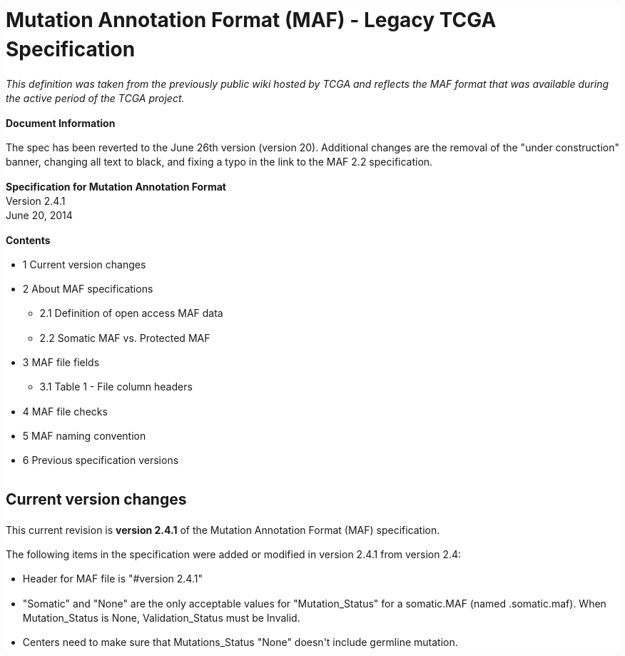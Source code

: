# Mutation Annotation Format (MAF) - Legacy TCGA Specification

*This definition was taken from the previously public wiki hosted by TCGA and reflects the MAF format
that was available during the active period of the TCGA project.*

**Document Information**

The spec has been reverted to the June 26th version (version 20). Additional
changes are the removal of the "under construction" banner, changing all text to
black, and fixing a typo in the link to the MAF 2.2 specification.

**Specification for Mutation Annotation Format**  
Version 2.4.1  
June 20, 2014

**Contents**

-   1 Current version changes

-   2 About MAF specifications

    -   2.1 Definition of open access MAF
        data

    -   2.2 Somatic MAF vs. Protected
        MAF

-   3 MAF file fields

    -   3.1 Table 1 - File column
        headers

-   4 MAF file checks

-   5 MAF naming convention

-   6 Previous specification
    versions

## Current version changes

This current revision is **version 2.4.1** of the Mutation Annotation Format
(MAF) specification.

The following items in the specification were added or modified in version 2.4.1
from version 2.4:

-   Header for MAF file is "\#version 2.4.1"

-   "Somatic" and "None" are the only acceptable values for "Mutation_Status"
    for a somatic.MAF (named .somatic.maf). When Mutation_Status is None,
    Validation_Status must be Invalid.

-   Centers need to make sure that Mutations_Status "None" doesn't include
    germline mutation.
